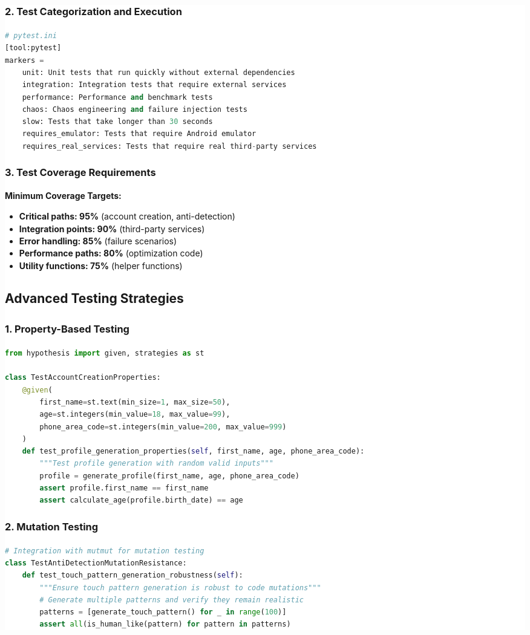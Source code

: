 ### 2. Test Categorization and Execution

```python
# pytest.ini
[tool:pytest]
markers =
    unit: Unit tests that run quickly without external dependencies
    integration: Integration tests that require external services
    performance: Performance and benchmark tests
    chaos: Chaos engineering and failure injection tests
    slow: Tests that take longer than 30 seconds
    requires_emulator: Tests that require Android emulator
    requires_real_services: Tests that require real third-party services
```

### 3. Test Coverage Requirements

**Minimum Coverage Targets:**
- **Critical paths: 95%** (account creation, anti-detection)
- **Integration points: 90%** (third-party services)
- **Error handling: 85%** (failure scenarios)
- **Performance paths: 80%** (optimization code)
- **Utility functions: 75%** (helper functions)

## Advanced Testing Strategies

### 1. Property-Based Testing

```python
from hypothesis import given, strategies as st

class TestAccountCreationProperties:
    @given(
        first_name=st.text(min_size=1, max_size=50),
        age=st.integers(min_value=18, max_value=99),
        phone_area_code=st.integers(min_value=200, max_value=999)
    )
    def test_profile_generation_properties(self, first_name, age, phone_area_code):
        """Test profile generation with random valid inputs"""
        profile = generate_profile(first_name, age, phone_area_code)
        assert profile.first_name == first_name
        assert calculate_age(profile.birth_date) == age
```

### 2. Mutation Testing

```python
# Integration with mutmut for mutation testing
class TestAntiDetectionMutationResistance:
    def test_touch_pattern_generation_robustness(self):
        """Ensure touch pattern generation is robust to code mutations"""
        # Generate multiple patterns and verify they remain realistic
        patterns = [generate_touch_pattern() for _ in range(100)]
        assert all(is_human_like(pattern) for pattern in patterns)
```
